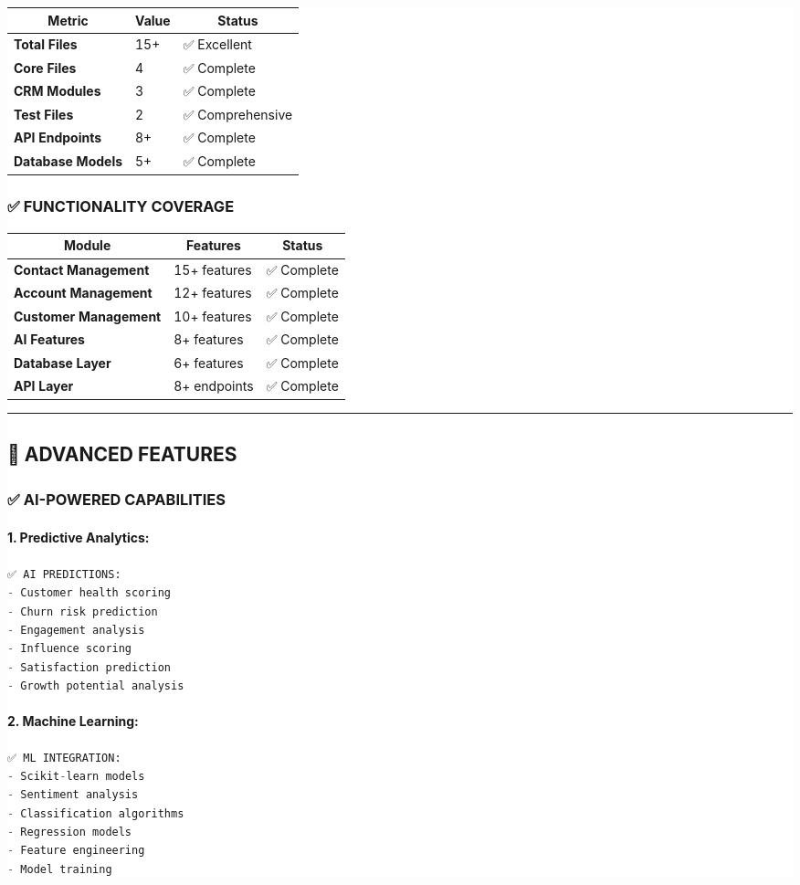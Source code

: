 | **Metric** | **Value** | **Status** |
|------------|-----------|------------|
| **Total Files** | 15+ | ✅ Excellent |
| **Core Files** | 4 | ✅ Complete |
| **CRM Modules** | 3 | ✅ Complete |
| **Test Files** | 2 | ✅ Comprehensive |
| **API Endpoints** | 8+ | ✅ Complete |
| **Database Models** | 5+ | ✅ Complete |

### **✅ FUNCTIONALITY COVERAGE**

| **Module** | **Features** | **Status** |
|------------|--------------|------------|
| **Contact Management** | 15+ features | ✅ Complete |
| **Account Management** | 12+ features | ✅ Complete |
| **Customer Management** | 10+ features | ✅ Complete |
| **AI Features** | 8+ features | ✅ Complete |
| **Database Layer** | 6+ features | ✅ Complete |
| **API Layer** | 8+ endpoints | ✅ Complete |

---

## 🎯 **ADVANCED FEATURES**

### **✅ AI-POWERED CAPABILITIES**

#### **1. Predictive Analytics:**
```python
✅ AI PREDICTIONS:
- Customer health scoring
- Churn risk prediction
- Engagement analysis
- Influence scoring
- Satisfaction prediction
- Growth potential analysis
```

#### **2. Machine Learning:**
```python
✅ ML INTEGRATION:
- Scikit-learn models
- Sentiment analysis
- Classification algorithms
- Regression models
- Feature engineering
- Model training
```
